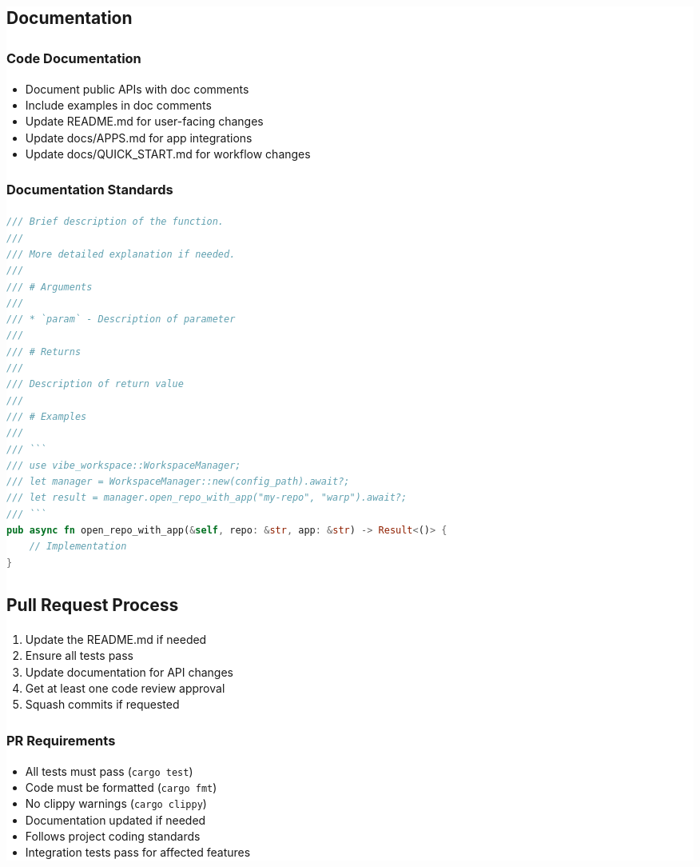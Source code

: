 ## Documentation

### Code Documentation

- Document public APIs with doc comments
- Include examples in doc comments
- Update README.md for user-facing changes
- Update docs/APPS.md for app integrations
- Update docs/QUICK_START.md for workflow changes

### Documentation Standards

```rust
/// Brief description of the function.
///
/// More detailed explanation if needed.
///
/// # Arguments
///
/// * `param` - Description of parameter
///
/// # Returns
///
/// Description of return value
///
/// # Examples
///
/// ```
/// use vibe_workspace::WorkspaceManager;
/// let manager = WorkspaceManager::new(config_path).await?;
/// let result = manager.open_repo_with_app("my-repo", "warp").await?;
/// ```
pub async fn open_repo_with_app(&self, repo: &str, app: &str) -> Result<()> {
    // Implementation
}
```

## Pull Request Process

1. Update the README.md if needed
2. Ensure all tests pass
3. Update documentation for API changes
4. Get at least one code review approval
5. Squash commits if requested

### PR Requirements

- All tests must pass (`cargo test`)
- Code must be formatted (`cargo fmt`)
- No clippy warnings (`cargo clippy`)
- Documentation updated if needed
- Follows project coding standards
- Integration tests pass for affected features
